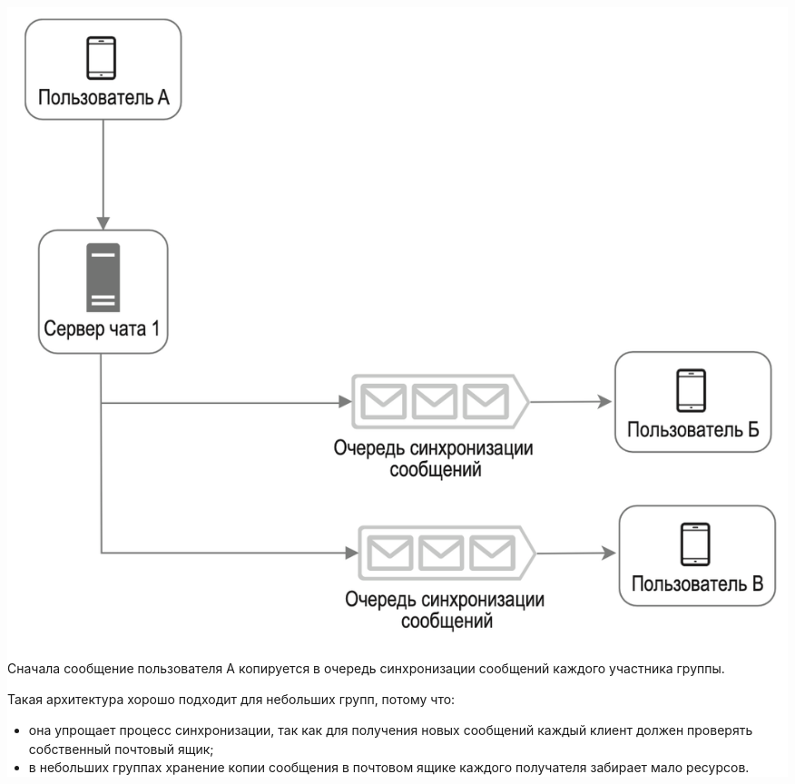 ![](./images/chat_10.png)

Сначала сообщение пользователя A копируется в очередь синхронизации сообщений каждого участника группы.

Такая архитектура хорошо подходит для небольших групп, потому что:

- она упрощает процесс синхронизации, так как для получения новых сообщений каждый клиент должен проверять собственный почтовый ящик;
- в небольших группах хранение копии сообщения в почтовом ящике каждого получателя забирает мало ресурсов.
